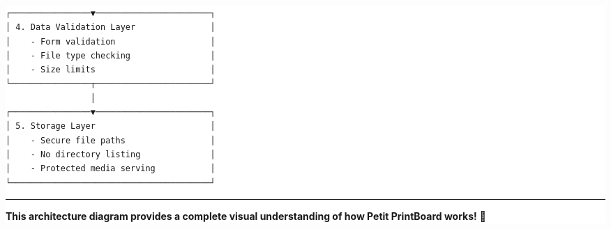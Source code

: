 ```
┌────────────────▼───────────────────────┐
│ 4. Data Validation Layer               │
│    - Form validation                   │
│    - File type checking                │
│    - Size limits                       │
└────────────────┬───────────────────────┘
                 │
┌────────────────▼───────────────────────┐
│ 5. Storage Layer                       │
│    - Secure file paths                 │
│    - No directory listing              │
│    - Protected media serving           │
└────────────────────────────────────────┘
```

---

**This architecture diagram provides a complete visual understanding of how Petit PrintBoard works!** 🚀

